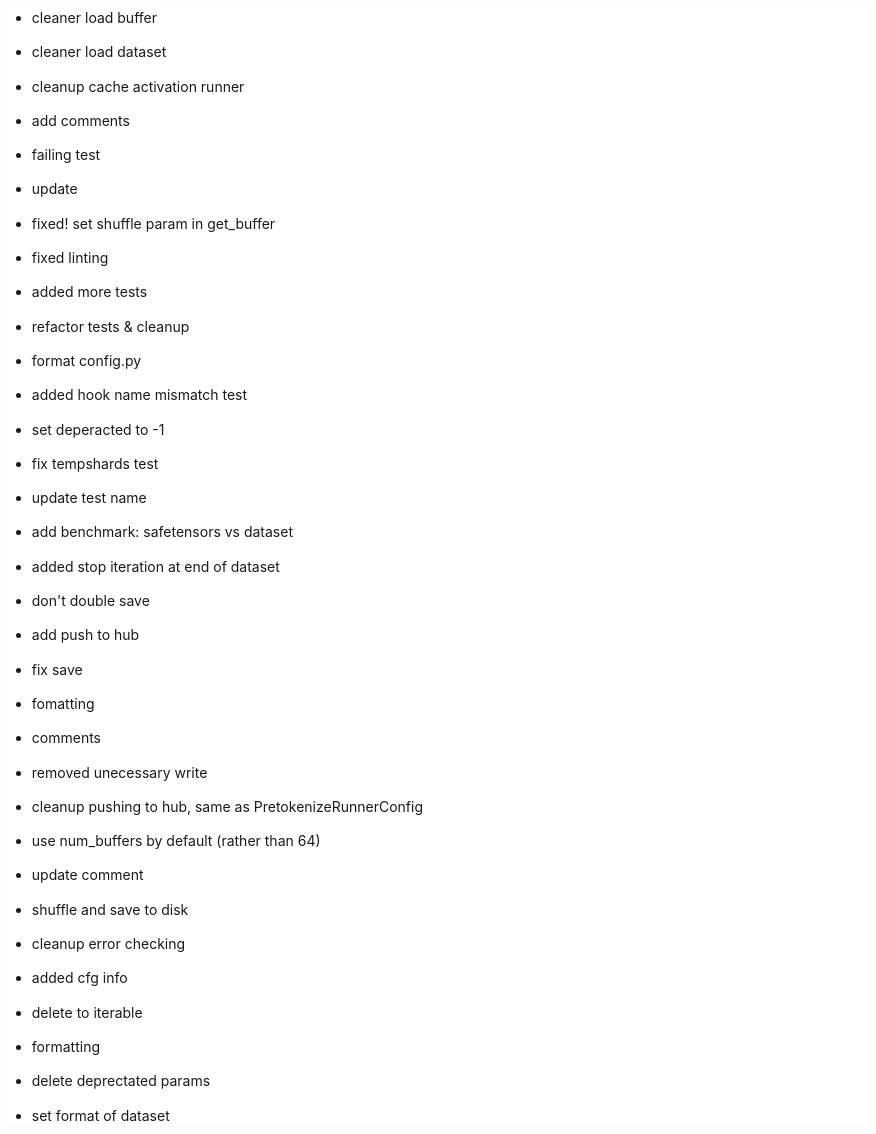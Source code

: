* cleaner load buffer

* cleaner load dataset

* cleanup cache activation runner

* add comments

* failing test

* update

* fixed! set shuffle param in get_buffer

* fixed linting

* added more tests

* refactor tests &amp; cleanup

* format config.py

* added hook name mismatch test

* set deperacted to -1

* fix tempshards test

* update test name

* add benchmark: safetensors vs dataset

* added stop iteration at end of dataset

* don&#39;t double save

* add push to hub

* fix save

* fomatting

* comments

* removed unecessary write

* cleanup pushing to hub, same as PretokenizeRunnerConfig

* use num_buffers by default (rather than 64)

* update comment

* shuffle and save to disk

* cleanup error checking

* added cfg info

* delete to iterable

* formatting

* delete deprectated params

* set format of dataset
